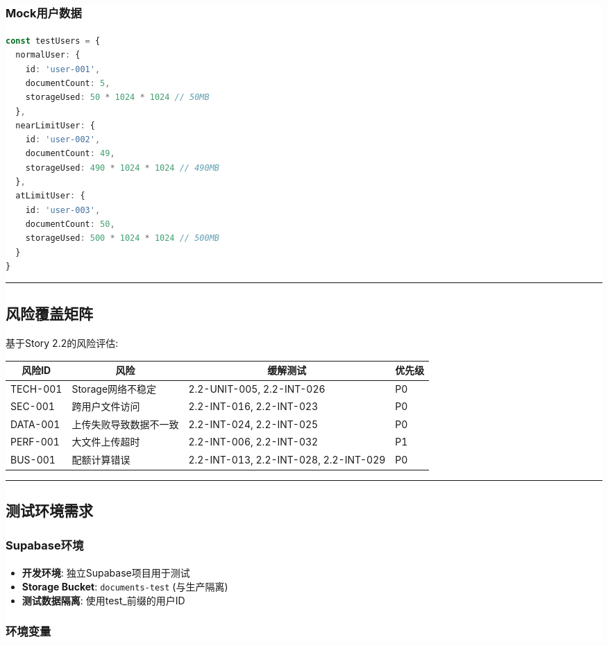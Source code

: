 ### Mock用户数据

```typescript
const testUsers = {
  normalUser: {
    id: 'user-001',
    documentCount: 5,
    storageUsed: 50 * 1024 * 1024 // 50MB
  },
  nearLimitUser: {
    id: 'user-002',
    documentCount: 49,
    storageUsed: 490 * 1024 * 1024 // 490MB
  },
  atLimitUser: {
    id: 'user-003',
    documentCount: 50,
    storageUsed: 500 * 1024 * 1024 // 500MB
  }
}
```

---

## 风险覆盖矩阵

基于Story 2.2的风险评估:

| 风险ID | 风险 | 缓解测试 | 优先级 |
|---|---|---|---|
| TECH-001 | Storage网络不稳定 | 2.2-UNIT-005, 2.2-INT-026 | P0 |
| SEC-001 | 跨用户文件访问 | 2.2-INT-016, 2.2-INT-023 | P0 |
| DATA-001 | 上传失败导致数据不一致 | 2.2-INT-024, 2.2-INT-025 | P0 |
| PERF-001 | 大文件上传超时 | 2.2-INT-006, 2.2-INT-032 | P1 |
| BUS-001 | 配额计算错误 | 2.2-INT-013, 2.2-INT-028, 2.2-INT-029 | P0 |

---

## 测试环境需求

### Supabase环境

- **开发环境**: 独立Supabase项目用于测试
- **Storage Bucket**: `documents-test` (与生产隔离)
- **测试数据隔离**: 使用test_前缀的用户ID

### 环境变量
